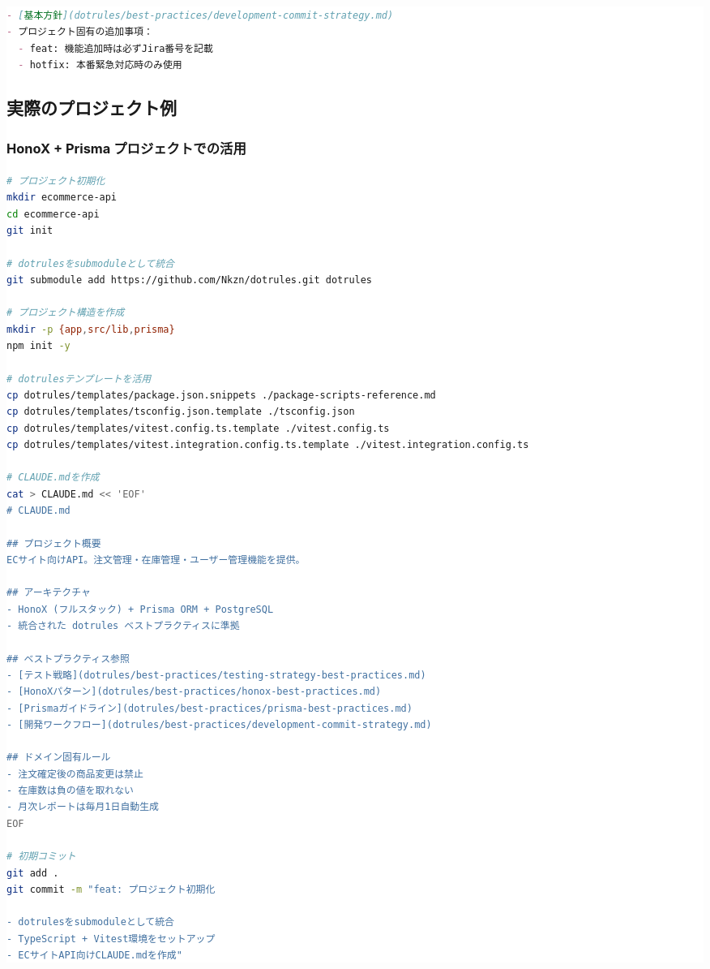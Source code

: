 ```markdown
- [基本方針](dotrules/best-practices/development-commit-strategy.md)
- プロジェクト固有の追加事項：
  - feat: 機能追加時は必ずJira番号を記載
  - hotfix: 本番緊急対応時のみ使用
```

## 実際のプロジェクト例

### HonoX + Prisma プロジェクトでの活用

```bash
# プロジェクト初期化
mkdir ecommerce-api
cd ecommerce-api
git init

# dotrulesをsubmoduleとして統合
git submodule add https://github.com/Nkzn/dotrules.git dotrules

# プロジェクト構造を作成
mkdir -p {app,src/lib,prisma}
npm init -y

# dotrulesテンプレートを活用
cp dotrules/templates/package.json.snippets ./package-scripts-reference.md
cp dotrules/templates/tsconfig.json.template ./tsconfig.json
cp dotrules/templates/vitest.config.ts.template ./vitest.config.ts
cp dotrules/templates/vitest.integration.config.ts.template ./vitest.integration.config.ts

# CLAUDE.mdを作成
cat > CLAUDE.md << 'EOF'
# CLAUDE.md

## プロジェクト概要
ECサイト向けAPI。注文管理・在庫管理・ユーザー管理機能を提供。

## アーキテクチャ
- HonoX (フルスタック) + Prisma ORM + PostgreSQL
- 統合された dotrules ベストプラクティスに準拠

## ベストプラクティス参照
- [テスト戦略](dotrules/best-practices/testing-strategy-best-practices.md)
- [HonoXパターン](dotrules/best-practices/honox-best-practices.md)
- [Prismaガイドライン](dotrules/best-practices/prisma-best-practices.md)
- [開発ワークフロー](dotrules/best-practices/development-commit-strategy.md)

## ドメイン固有ルール
- 注文確定後の商品変更は禁止
- 在庫数は負の値を取れない
- 月次レポートは毎月1日自動生成
EOF

# 初期コミット
git add .
git commit -m "feat: プロジェクト初期化

- dotrulesをsubmoduleとして統合
- TypeScript + Vitest環境をセットアップ
- ECサイトAPI向けCLAUDE.mdを作成"
```
